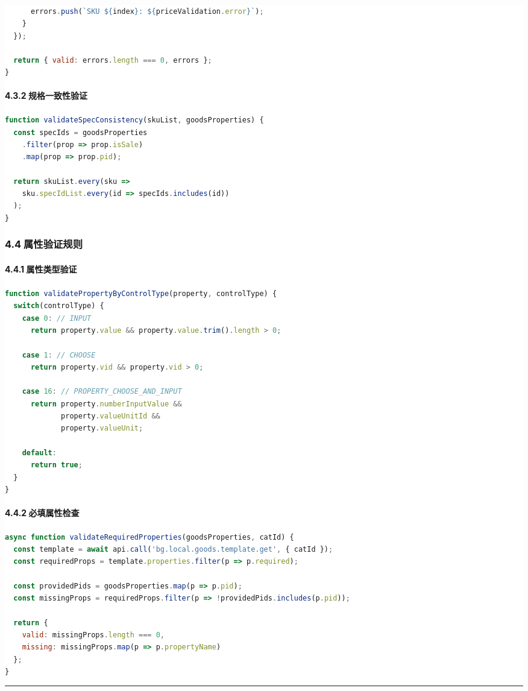 ```javascript
      errors.push(`SKU ${index}: ${priceValidation.error}`);
    }
  });
  
  return { valid: errors.length === 0, errors };
}
```

#### 4.3.2 规格一致性验证
```javascript
function validateSpecConsistency(skuList, goodsProperties) {
  const specIds = goodsProperties
    .filter(prop => prop.isSale)
    .map(prop => prop.pid);
  
  return skuList.every(sku => 
    sku.specIdList.every(id => specIds.includes(id))
  );
}
```

### 4.4 属性验证规则

#### 4.4.1 属性类型验证
```javascript
function validatePropertyByControlType(property, controlType) {
  switch(controlType) {
    case 0: // INPUT
      return property.value && property.value.trim().length > 0;
    
    case 1: // CHOOSE
      return property.vid && property.vid > 0;
    
    case 16: // PROPERTY_CHOOSE_AND_INPUT
      return property.numberInputValue && 
             property.valueUnitId && 
             property.valueUnit;
    
    default:
      return true;
  }
}
```

#### 4.4.2 必填属性检查
```javascript
async function validateRequiredProperties(goodsProperties, catId) {
  const template = await api.call('bg.local.goods.template.get', { catId });
  const requiredProps = template.properties.filter(p => p.required);
  
  const providedPids = goodsProperties.map(p => p.pid);
  const missingProps = requiredProps.filter(p => !providedPids.includes(p.pid));
  
  return {
    valid: missingProps.length === 0,
    missing: missingProps.map(p => p.propertyName)
  };
}
```

---